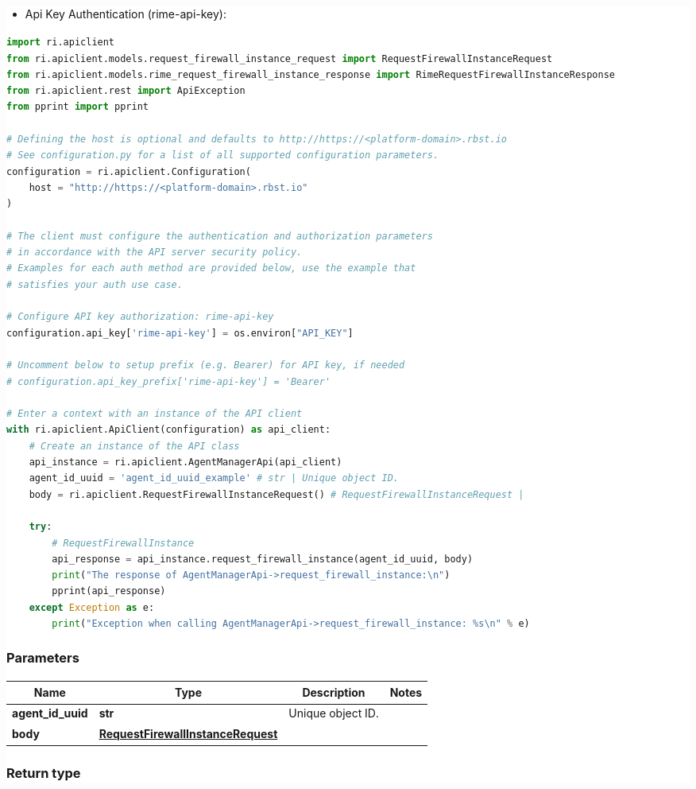 * Api Key Authentication (rime-api-key):

```python
import ri.apiclient
from ri.apiclient.models.request_firewall_instance_request import RequestFirewallInstanceRequest
from ri.apiclient.models.rime_request_firewall_instance_response import RimeRequestFirewallInstanceResponse
from ri.apiclient.rest import ApiException
from pprint import pprint

# Defining the host is optional and defaults to http://https://<platform-domain>.rbst.io
# See configuration.py for a list of all supported configuration parameters.
configuration = ri.apiclient.Configuration(
    host = "http://https://<platform-domain>.rbst.io"
)

# The client must configure the authentication and authorization parameters
# in accordance with the API server security policy.
# Examples for each auth method are provided below, use the example that
# satisfies your auth use case.

# Configure API key authorization: rime-api-key
configuration.api_key['rime-api-key'] = os.environ["API_KEY"]

# Uncomment below to setup prefix (e.g. Bearer) for API key, if needed
# configuration.api_key_prefix['rime-api-key'] = 'Bearer'

# Enter a context with an instance of the API client
with ri.apiclient.ApiClient(configuration) as api_client:
    # Create an instance of the API class
    api_instance = ri.apiclient.AgentManagerApi(api_client)
    agent_id_uuid = 'agent_id_uuid_example' # str | Unique object ID.
    body = ri.apiclient.RequestFirewallInstanceRequest() # RequestFirewallInstanceRequest | 

    try:
        # RequestFirewallInstance
        api_response = api_instance.request_firewall_instance(agent_id_uuid, body)
        print("The response of AgentManagerApi->request_firewall_instance:\n")
        pprint(api_response)
    except Exception as e:
        print("Exception when calling AgentManagerApi->request_firewall_instance: %s\n" % e)
```



### Parameters


Name | Type | Description  | Notes
------------- | ------------- | ------------- | -------------
 **agent_id_uuid** | **str**| Unique object ID. | 
 **body** | [**RequestFirewallInstanceRequest**](RequestFirewallInstanceRequest.md)|  | 

### Return type

